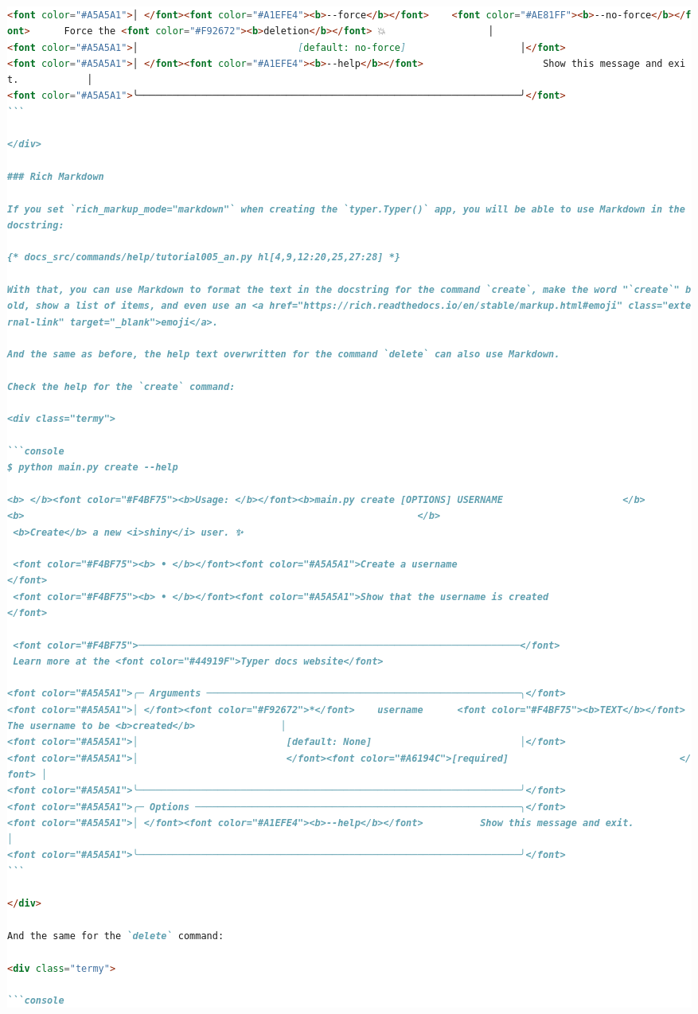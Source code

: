 ````markdown
<font color="#A5A5A1">│ </font><font color="#A1EFE4"><b>--force</b></font>    <font color="#AE81FF"><b>--no-force</b></font>      Force the <font color="#F92672"><b>deletion</b></font> 💥                  │
<font color="#A5A5A1">│                            [default: no-force]                    │</font>
<font color="#A5A5A1">│ </font><font color="#A1EFE4"><b>--help</b></font>                     Show this message and exit.            │
<font color="#A5A5A1">╰───────────────────────────────────────────────────────────────────╯</font>
```

</div>

### Rich Markdown

If you set `rich_markup_mode="markdown"` when creating the `typer.Typer()` app, you will be able to use Markdown in the docstring:

{* docs_src/commands/help/tutorial005_an.py hl[4,9,12:20,25,27:28] *}

With that, you can use Markdown to format the text in the docstring for the command `create`, make the word "`create`" bold, show a list of items, and even use an <a href="https://rich.readthedocs.io/en/stable/markup.html#emoji" class="external-link" target="_blank">emoji</a>.

And the same as before, the help text overwritten for the command `delete` can also use Markdown.

Check the help for the `create` command:

<div class="termy">

```console
$ python main.py create --help

<b> </b><font color="#F4BF75"><b>Usage: </b></font><b>main.py create [OPTIONS] USERNAME                     </b>
<b>                                                                     </b>
 <b>Create</b> a new <i>shiny</i> user. ✨

 <font color="#F4BF75"><b> • </b></font><font color="#A5A5A1">Create a username                                                </font>
 <font color="#F4BF75"><b> • </b></font><font color="#A5A5A1">Show that the username is created                                </font>

 <font color="#F4BF75">───────────────────────────────────────────────────────────────────</font>
 Learn more at the <font color="#44919F">Typer docs website</font>

<font color="#A5A5A1">╭─ Arguments ───────────────────────────────────────────────────────╮</font>
<font color="#A5A5A1">│ </font><font color="#F92672">*</font>    username      <font color="#F4BF75"><b>TEXT</b></font>  The username to be <b>created</b>               │
<font color="#A5A5A1">│                          [default: None]                          │</font>
<font color="#A5A5A1">│                          </font><font color="#A6194C">[required]                              </font> │
<font color="#A5A5A1">╰───────────────────────────────────────────────────────────────────╯</font>
<font color="#A5A5A1">╭─ Options ─────────────────────────────────────────────────────────╮</font>
<font color="#A5A5A1">│ </font><font color="#A1EFE4"><b>--help</b></font>          Show this message and exit.                       │
<font color="#A5A5A1">╰───────────────────────────────────────────────────────────────────╯</font>
```

</div>

And the same for the `delete` command:

<div class="termy">

```console
````